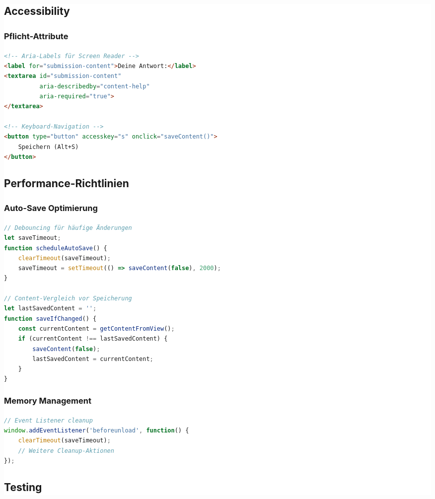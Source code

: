## Accessibility

### Pflicht-Attribute
```html
<!-- Aria-Labels für Screen Reader -->
<label for="submission-content">Deine Antwort:</label>
<textarea id="submission-content" 
          aria-describedby="content-help"
          aria-required="true">
</textarea>

<!-- Keyboard-Navigation -->
<button type="button" accesskey="s" onclick="saveContent()">
    Speichern (Alt+S)
</button>
```

## Performance-Richtlinien

### Auto-Save Optimierung
```javascript
// Debouncing für häufige Änderungen
let saveTimeout;
function scheduleAutoSave() {
    clearTimeout(saveTimeout);
    saveTimeout = setTimeout(() => saveContent(false), 2000);
}

// Content-Vergleich vor Speicherung
let lastSavedContent = '';
function saveIfChanged() {
    const currentContent = getContentFromView();
    if (currentContent !== lastSavedContent) {
        saveContent(false);
        lastSavedContent = currentContent;
    }
}
```

### Memory Management
```javascript
// Event Listener cleanup
window.addEventListener('beforeunload', function() {
    clearTimeout(saveTimeout);
    // Weitere Cleanup-Aktionen
});
```

## Testing
